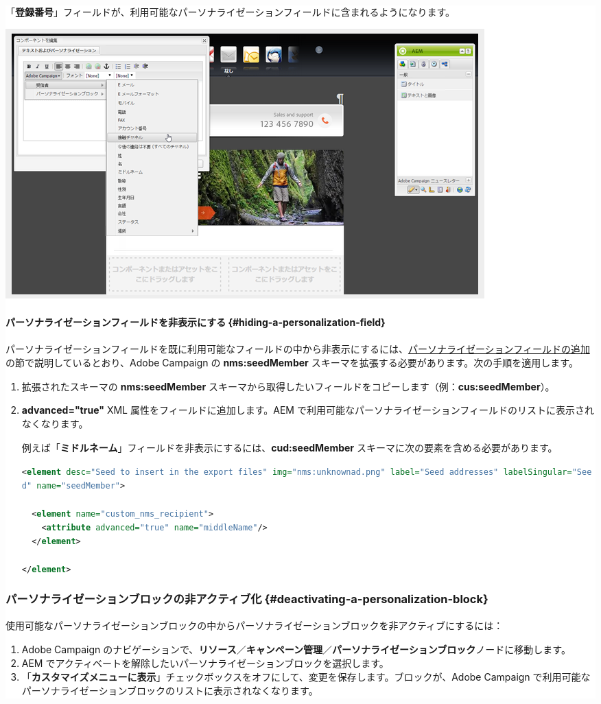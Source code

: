 「**登録番号**」フィールドが、利用可能なパーソナライゼーションフィールドに含まれるようになります。

![chlimage_1-146](assets/chlimage_1-146.png)

#### パーソナライゼーションフィールドを非表示にする {#hiding-a-personalization-field}

パーソナライゼーションフィールドを既に利用可能なフィールドの中から非表示にするには、[パーソナライゼーションフィールドの追加](#adding-a-personalization-field)の節で説明しているとおり、Adobe Campaign の **nms:seedMember** スキーマを拡張する必要があります。次の手順を適用します。

1. 拡張されたスキーマの **nms:seedMember** スキーマから取得したいフィールドをコピーします（例：**cus:seedMember**）。
1. **advanced=&quot;true&quot;** XML 属性をフィールドに追加します。AEM で利用可能なパーソナライゼーションフィールドのリストに表示されなくなります。

   例えば「**ミドルネーム**」フィールドを非表示にするには、**cud:seedMember** スキーマに次の要素を含める必要があります。

   ```xml
   <element desc="Seed to insert in the export files" img="nms:unknownad.png" label="Seed addresses" labelSingular="Seed" name="seedMember">
   
     <element name="custom_nms_recipient">
       <attribute advanced="true" name="middleName"/>
     </element>
   
   </element>
   ```

### パーソナライゼーションブロックの非アクティブ化 {#deactivating-a-personalization-block}

使用可能なパーソナライゼーションブロックの中からパーソナライゼーションブロックを非アクティブにするには：

1. Adobe Campaign のナビゲーションで、**リソース**／**キャンペーン管理**／**パーソナライゼーションブロック**&#x200B;ノードに移動します。
1. AEM でアクティベートを解除したいパーソナライゼーションブロックを選択します。
1. 「**カスタマイズメニューに表示**」チェックボックスをオフにして、変更を保存します。ブロックが、Adobe Campaign で利用可能なパーソナライゼーションブロックのリストに表示されなくなります。
